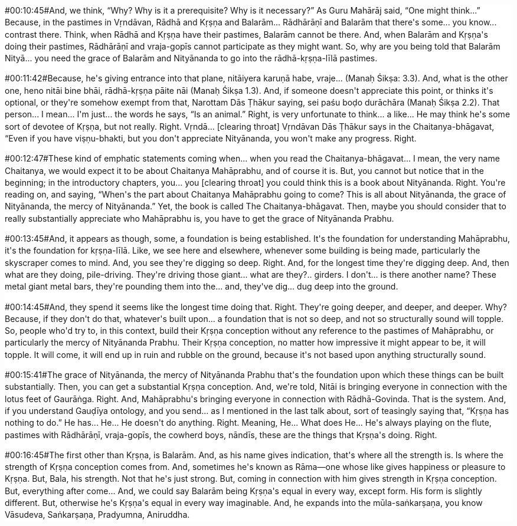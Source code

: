 #00:10:45#And, we think, “Why? Why is it a prerequisite? Why is it necessary?” As Guru Mahārāj said, “One might think...” Because, in the pastimes in Vṛndāvan, Rādhā and Kṛṣṇa and Balarām... Rādhārāṇī and Balarām that there's some... you know... contrast there. Think, when Rādhā and Kṛṣṇa have their pastimes, Balarām cannot be there. And, when Balarām and Kṛṣṇa's doing their pastimes, Rādhārāṇī and vraja-gopīs cannot participate as they might want. So, why are you being told that Balarām Nityā... you need the grace of Balarām and Nityānanda to go into the rādhā-kṛṣṇa-līlā pastimes.

#00:11:42#Because, he's giving entrance into that plane, nitāiyera karuṇā habe, vraje... (Manaḥ Śikṣa: 3.3). And, what is the other one, heno nitāi bine bhāi, rādhā-kṛṣṇa pāite nāi (Manaḥ Śikṣa 1.3). And, if someone doesn't appreciate this point, or thinks it's optional, or they're somehow exempt from that, Narottam Dās Ṭhākur saying, sei paśu boḍo durāchāra (Manaḥ Śikṣa 2.2). That person... I mean... I'm just... the words he says, “Is an animal.” Right, is very unfortunate to think... a like... He may think he's some sort of devotee of Kṛṣṇa, but not really. Right. Vṛndā... [clearing throat] Vṛndāvan Dās Ṭhākur says in the Chaitanya-bhāgavat, “Even if you have viṣṇu-bhakti, but you don't appreciate Nityānanda, you won't make any progress. Right.

#00:12:47#These kind of emphatic statements coming when... when you read the Chaitanya-bhāgavat... I mean, the very name Chaitanya, we would expect it to be about Chaitanya Mahāprabhu, and of course it is. But, you cannot but notice that in the beginning; in the introductory chapters, you... you [clearing throat] you could think this is a book about Nityānanda. Right. You're reading on, and saying, “When's the part about Chaitanya Mahāprabhu going to come? This is all about Nityānanda, the grace of Nityānanda, the mercy of Nityānanda.” Yet, the book is called The Chaitanya-bhāgavat. Then, maybe you should consider that to really substantially appreciate who Mahāprabhu is, you have to get the grace of Nityānanda Prabhu.

#00:13:45#And, it appears as though, some, a foundation is being established. It's the foundation for understanding Mahāprabhu, it's the foundation for kṛṣṇa-līlā. Like, we see here and elsewhere, whenever some building is being made, particularly the skyscraper comes to mind. And, you see they're digging so deep. Right. And, for the longest time they're digging deep. And, then what are they doing, pile-driving. They're driving those giant... what are they?.. girders. I don't... is there another name? These metal giant metal bars, they're pounding them into the... and, they've dig... dug deep into the ground.

#00:14:45#And, they spend it seems like the longest time doing that. Right. They're going deeper, and deeper, and deeper. Why? Because, if they don't do that, whatever's built upon... a foundation that is not so deep, and not so structurally sound will topple. So, people who'd try to, in this context, build their Kṛṣṇa conception without any reference to the pastimes of Mahāprabhu, or particularly the mercy of Nityānanda Prabhu. Their Kṛṣṇa conception, no matter how impressive it might appear to be, it will topple. It will come, it will end up in ruin and rubble on the ground, because it's not based upon anything structurally sound.

#00:15:41#The grace of Nityānanda, the mercy of Nityānanda Prabhu that's the foundation upon which these things can be built substantially. Then, you can get a substantial Kṛṣṇa conception. And, we're told, Nitāi is bringing everyone in connection with the lotus feet of Gaurāṅga. Right. And, Mahāprabhu's bringing everyone in connection with Rādhā-Govinda. That is the system. And, if you understand Gauḍīya ontology, and you send... as I mentioned in the last talk about, sort of teasingly saying that, “Kṛṣṇa has nothing to do.” He has... He... He doesn't do anything. Right. Meaning, He... What does He... He's always playing on the flute, pastimes with Rādhārāṇī, vraja-gopīs, the cowherd boys, nāndīs, these are the things that Kṛṣṇa's doing. Right.

#00:16:45#The first other than Kṛṣṇa, is Balarām. And, as his name gives indication, that's where all the strength is. Is where the strength of Kṛṣṇa conception comes from. And, sometimes he's known as Rāma—one whose like gives happiness or pleasure to Kṛṣṇa. But, Bala, his strength. Not that he's just strong. But, coming in connection with him gives strength in Kṛṣṇa conception. But, everything after come... And, we could say Balarām being Kṛṣṇa's equal in every way, except form. His form is slightly different. But, otherwise he's Kṛṣṇa's equal in every way imaginable. And, he expands into the mūla-saṅkarṣaṇa, you know Vāsudeva, Saṅkarṣaṇa, Pradyumna, Aniruddha.
